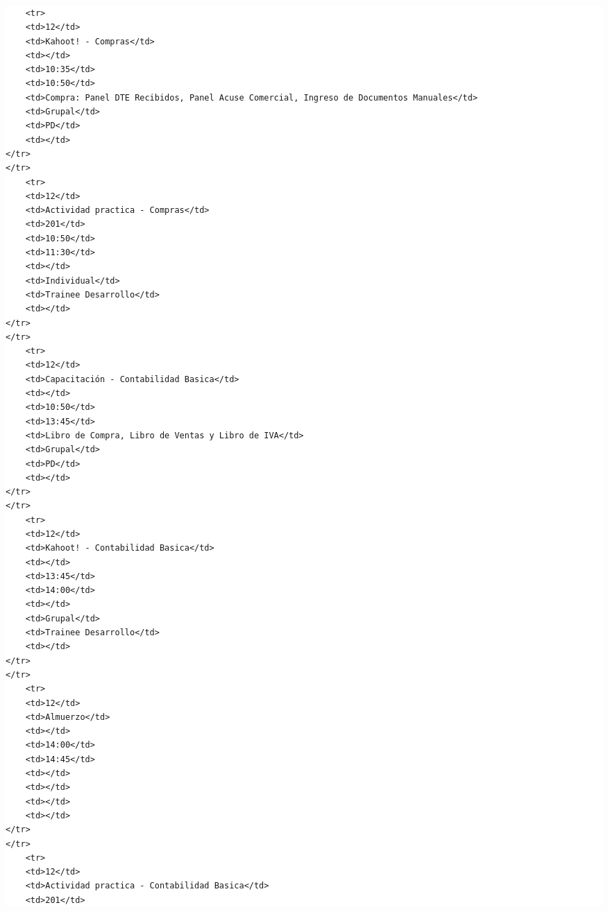 		<tr>
        <td>12</td>
		<td>Kahoot! - Compras</td>
		<td></td>
		<td>10:35</td>
		<td>10:50</td>
		<td>Compra: Panel DTE Recibidos, Panel Acuse Comercial, Ingreso de Documentos Manuales</td>
		<td>Grupal</td>
		<td>PD</td>
		<td></td>
    </tr>
	</tr>
		<tr>
        <td>12</td>
		<td>Actividad practica - Compras</td>
		<td>201</td>
		<td>10:50</td>
		<td>11:30</td>
		<td></td>
		<td>Individual</td>
		<td>Trainee Desarrollo</td>
		<td></td>
    </tr>
	</tr>
		<tr>
        <td>12</td>
		<td>Capacitación - Contabilidad Basica</td>
		<td></td>
		<td>10:50</td>
		<td>13:45</td>
		<td>Libro de Compra, Libro de Ventas y Libro de IVA</td>
		<td>Grupal</td>
		<td>PD</td>
		<td></td>
    </tr>
	</tr>
		<tr>
        <td>12</td>
		<td>Kahoot! - Contabilidad Basica</td>
		<td></td>
		<td>13:45</td>
		<td>14:00</td>
		<td></td>
		<td>Grupal</td>
		<td>Trainee Desarrollo</td>
		<td></td>
    </tr>
	</tr>
		<tr>
        <td>12</td>
		<td>Almuerzo</td>
		<td></td>
		<td>14:00</td>
		<td>14:45</td>
		<td></td>
		<td></td>
		<td></td>
		<td></td>
    </tr>
	</tr>
		<tr>
        <td>12</td>
		<td>Actividad practica - Contabilidad Basica</td>
		<td>201</td>